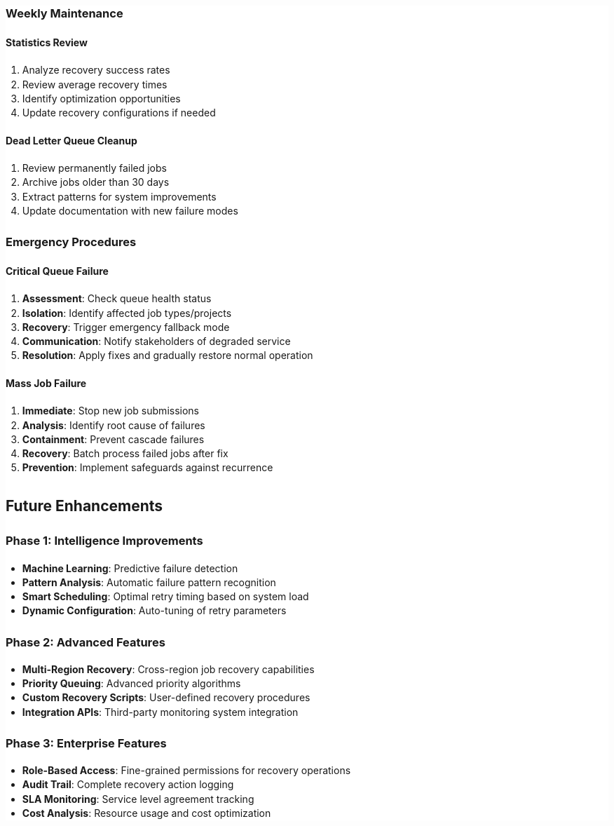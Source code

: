 ### Weekly Maintenance

#### Statistics Review
1. Analyze recovery success rates
2. Review average recovery times
3. Identify optimization opportunities
4. Update recovery configurations if needed

#### Dead Letter Queue Cleanup
1. Review permanently failed jobs
2. Archive jobs older than 30 days
3. Extract patterns for system improvements
4. Update documentation with new failure modes

### Emergency Procedures

#### Critical Queue Failure
1. **Assessment**: Check queue health status
2. **Isolation**: Identify affected job types/projects
3. **Recovery**: Trigger emergency fallback mode
4. **Communication**: Notify stakeholders of degraded service
5. **Resolution**: Apply fixes and gradually restore normal operation

#### Mass Job Failure
1. **Immediate**: Stop new job submissions
2. **Analysis**: Identify root cause of failures
3. **Containment**: Prevent cascade failures
4. **Recovery**: Batch process failed jobs after fix
5. **Prevention**: Implement safeguards against recurrence

## Future Enhancements

### Phase 1: Intelligence Improvements
- **Machine Learning**: Predictive failure detection
- **Pattern Analysis**: Automatic failure pattern recognition
- **Smart Scheduling**: Optimal retry timing based on system load
- **Dynamic Configuration**: Auto-tuning of retry parameters

### Phase 2: Advanced Features
- **Multi-Region Recovery**: Cross-region job recovery capabilities
- **Priority Queuing**: Advanced priority algorithms
- **Custom Recovery Scripts**: User-defined recovery procedures
- **Integration APIs**: Third-party monitoring system integration

### Phase 3: Enterprise Features
- **Role-Based Access**: Fine-grained permissions for recovery operations
- **Audit Trail**: Complete recovery action logging
- **SLA Monitoring**: Service level agreement tracking
- **Cost Analysis**: Resource usage and cost optimization
